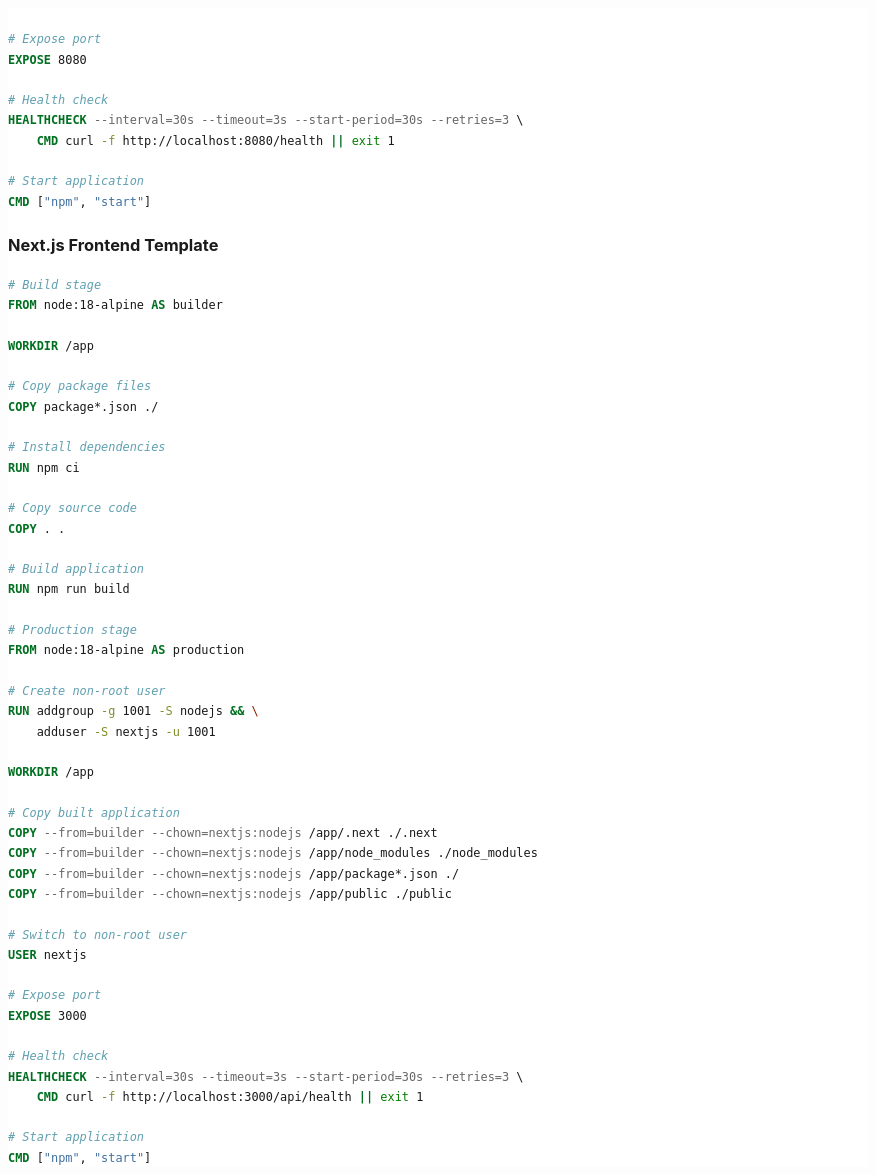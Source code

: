 ```dockerfile

# Expose port
EXPOSE 8080

# Health check
HEALTHCHECK --interval=30s --timeout=3s --start-period=30s --retries=3 \
    CMD curl -f http://localhost:8080/health || exit 1

# Start application
CMD ["npm", "start"]
```

### Next.js Frontend Template
```dockerfile
# Build stage
FROM node:18-alpine AS builder

WORKDIR /app

# Copy package files
COPY package*.json ./

# Install dependencies
RUN npm ci

# Copy source code
COPY . .

# Build application
RUN npm run build

# Production stage
FROM node:18-alpine AS production

# Create non-root user
RUN addgroup -g 1001 -S nodejs && \
    adduser -S nextjs -u 1001

WORKDIR /app

# Copy built application
COPY --from=builder --chown=nextjs:nodejs /app/.next ./.next
COPY --from=builder --chown=nextjs:nodejs /app/node_modules ./node_modules
COPY --from=builder --chown=nextjs:nodejs /app/package*.json ./
COPY --from=builder --chown=nextjs:nodejs /app/public ./public

# Switch to non-root user
USER nextjs

# Expose port
EXPOSE 3000

# Health check
HEALTHCHECK --interval=30s --timeout=3s --start-period=30s --retries=3 \
    CMD curl -f http://localhost:3000/api/health || exit 1

# Start application
CMD ["npm", "start"]
```
